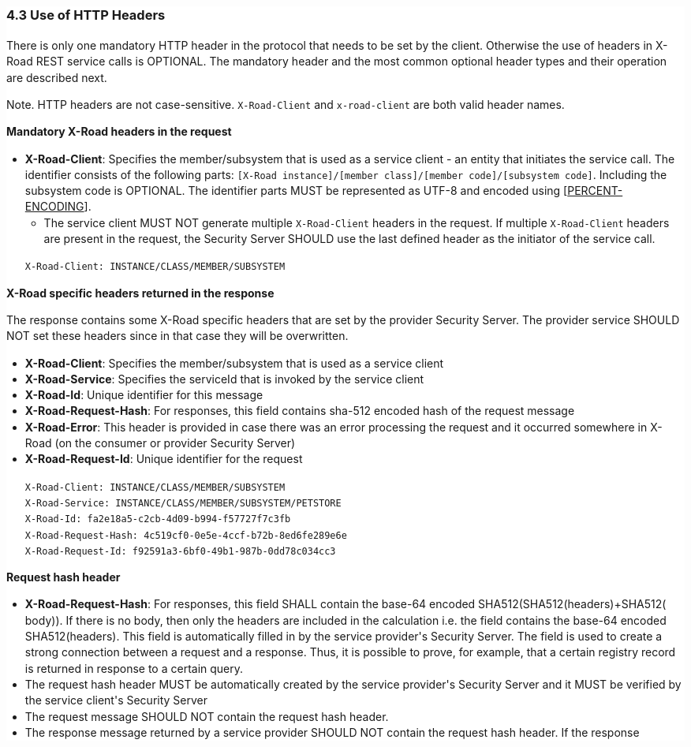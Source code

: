 ### 4.3 Use of HTTP Headers

There is only one mandatory HTTP header in the protocol that needs to be set by the client. Otherwise the use of headers
in X-Road REST service calls is OPTIONAL. The mandatory header and the most common optional header types and their
operation are described next.

Note. HTTP headers are not case-sensitive. `X-Road-Client` and `x-road-client` are both valid header names.

**Mandatory X-Road headers in the request**

- **X-Road-Client**: Specifies the member/subsystem that is used as a service client - an entity that initiates the
  service call. The identifier consists of the following
  parts: `[X-Road instance]/[member class]/[member code]/[subsystem code]`. Including the subsystem code is OPTIONAL.
  The identifier parts MUST be represented as UTF-8 and encoded using \[[PERCENT-ENCODING](#Ref_PERCENTENC)\].
    - The service client MUST NOT generate multiple `X-Road-Client` headers in the request. If multiple `X-Road-Client`
      headers are present in the request, the Security Server SHOULD use the last defined header as the initiator of the
      service call.
  ```http
  X-Road-Client: INSTANCE/CLASS/MEMBER/SUBSYSTEM
  ```

**X-Road specific headers returned in the response**

The response contains some X-Road specific headers that are set by the provider Security Server. The provider service
SHOULD NOT set these headers since in that case they will be overwritten.

- **X-Road-Client**:  Specifies the member/subsystem that is used as a service client
- **X-Road-Service**:  Specifies the serviceId that is invoked by the service client
- **X-Road-Id**: Unique identifier for this message
- **X-Road-Request-Hash**: For responses, this field contains sha-512 encoded hash of the request message
- **X-Road-Error**: This header is provided in case there was an error processing the request and it occurred somewhere
  in X-Road (on the consumer or provider Security Server)
- **X-Road-Request-Id**: Unique identifier for the request
  ```http
  X-Road-Client: INSTANCE/CLASS/MEMBER/SUBSYSTEM
  X-Road-Service: INSTANCE/CLASS/MEMBER/SUBSYSTEM/PETSTORE
  X-Road-Id: fa2e18a5-c2cb-4d09-b994-f57727f7c3fb
  X-Road-Request-Hash: 4c519cf0-0e5e-4ccf-b72b-8ed6fe289e6e
  X-Road-Request-Id: f92591a3-6bf0-49b1-987b-0dd78c034cc3
  ```

**Request hash header**

- **X-Road-Request-Hash**: For responses, this field SHALL contain the base-64 encoded SHA512(SHA512(headers)+SHA512(
  body)). If there is no body, then only the headers are included in the calculation i.e. the field contains the base-64
  encoded SHA512(headers). This field is automatically filled in by the service provider's Security Server. The field is
  used to create a strong connection between a request and a response. Thus, it is possible to prove, for example, that
  a certain registry record is returned in response to a certain query.
- The request hash header MUST be automatically created by the service provider's Security Server
  and it MUST be verified by the service client's Security Server
- The request message SHOULD NOT contain the request hash header.
- The response message returned by a service provider SHOULD NOT contain the request hash header. If the response